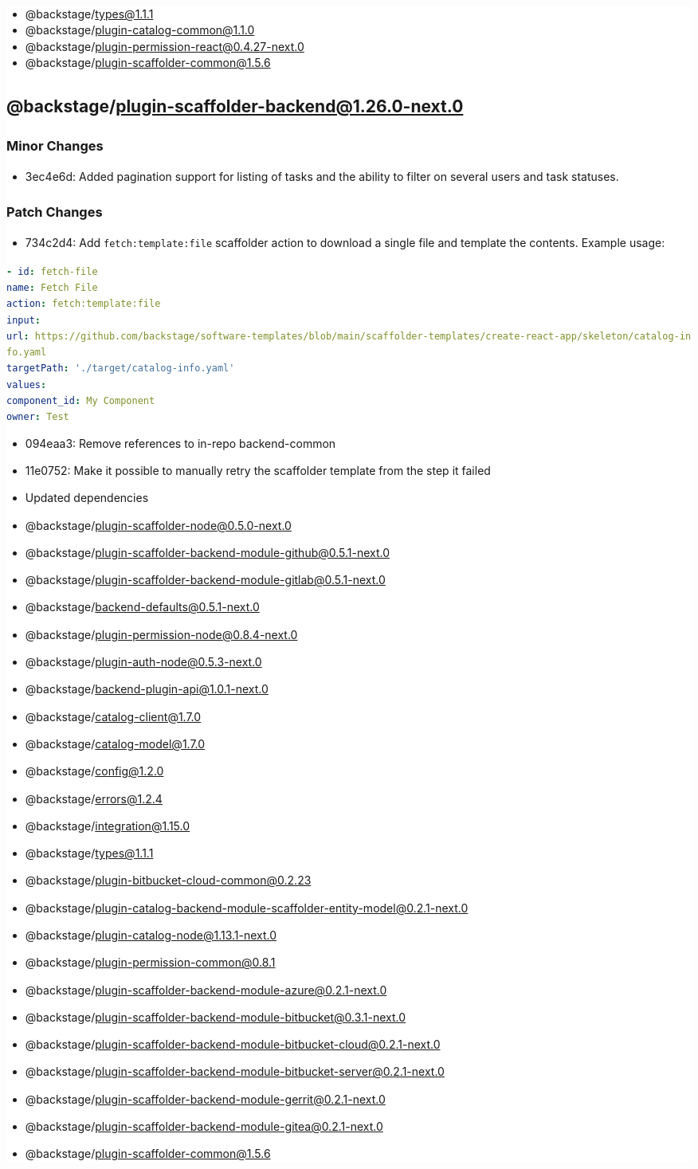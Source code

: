  - @backstage/types@1.1.1
 - @backstage/plugin-catalog-common@1.1.0
 - @backstage/plugin-permission-react@0.4.27-next.0
 - @backstage/plugin-scaffolder-common@1.5.6

## @backstage/plugin-scaffolder-backend@1.26.0-next.0

### Minor Changes

- 3ec4e6d: Added pagination support for listing of tasks and the ability to filter on several users and task statuses.

### Patch Changes

- 734c2d4: Add `fetch:template:file` scaffolder action to download a single file and template the contents. Example usage:

 ```yaml
 - id: fetch-file
 name: Fetch File
 action: fetch:template:file
 input:
 url: https://github.com/backstage/software-templates/blob/main/scaffolder-templates/create-react-app/skeleton/catalog-info.yaml
 targetPath: './target/catalog-info.yaml'
 values:
 component_id: My Component
 owner: Test
 ```

- 094eaa3: Remove references to in-repo backend-common

- 11e0752: Make it possible to manually retry the scaffolder template from the step it failed

- Updated dependencies
 - @backstage/plugin-scaffolder-node@0.5.0-next.0
 - @backstage/plugin-scaffolder-backend-module-github@0.5.1-next.0
 - @backstage/plugin-scaffolder-backend-module-gitlab@0.5.1-next.0
 - @backstage/backend-defaults@0.5.1-next.0
 - @backstage/plugin-permission-node@0.8.4-next.0
 - @backstage/plugin-auth-node@0.5.3-next.0
 - @backstage/backend-plugin-api@1.0.1-next.0
 - @backstage/catalog-client@1.7.0
 - @backstage/catalog-model@1.7.0
 - @backstage/config@1.2.0
 - @backstage/errors@1.2.4
 - @backstage/integration@1.15.0
 - @backstage/types@1.1.1
 - @backstage/plugin-bitbucket-cloud-common@0.2.23
 - @backstage/plugin-catalog-backend-module-scaffolder-entity-model@0.2.1-next.0
 - @backstage/plugin-catalog-node@1.13.1-next.0
 - @backstage/plugin-permission-common@0.8.1
 - @backstage/plugin-scaffolder-backend-module-azure@0.2.1-next.0
 - @backstage/plugin-scaffolder-backend-module-bitbucket@0.3.1-next.0
 - @backstage/plugin-scaffolder-backend-module-bitbucket-cloud@0.2.1-next.0
 - @backstage/plugin-scaffolder-backend-module-bitbucket-server@0.2.1-next.0
 - @backstage/plugin-scaffolder-backend-module-gerrit@0.2.1-next.0
 - @backstage/plugin-scaffolder-backend-module-gitea@0.2.1-next.0
 - @backstage/plugin-scaffolder-common@1.5.6
